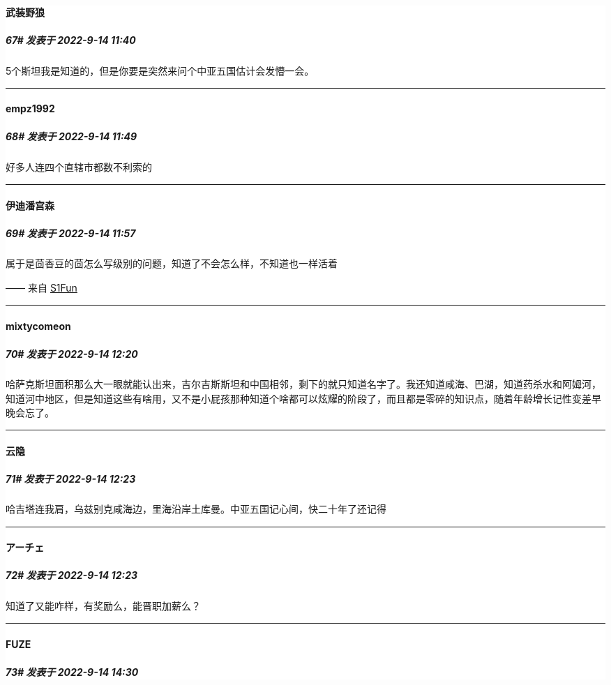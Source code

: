 ####  武装野狼  
##### 67#       发表于 2022-9-14 11:40

5个斯坦我是知道的，但是你要是突然来问个中亚五国估计会发懵一会。



*****

####  empz1992  
##### 68#       发表于 2022-9-14 11:49

好多人连四个直辖市都数不利索的



*****

####  伊迪潘宫森  
##### 69#       发表于 2022-9-14 11:57

属于是茴香豆的茴怎么写级别的问题，知道了不会怎么样，不知道也一样活着

—— 来自 [S1Fun](https://s1fun.koalcat.com)



*****

####  mixtycomeon  
##### 70#       发表于 2022-9-14 12:20

哈萨克斯坦面积那么大一眼就能认出来，吉尔吉斯斯坦和中国相邻，剩下的就只知道名字了。我还知道咸海、巴湖，知道药杀水和阿姆河，知道河中地区，但是知道这些有啥用，又不是小屁孩那种知道个啥都可以炫耀的阶段了，而且都是零碎的知识点，随着年龄增长记性变差早晚会忘了。



*****

####  云隐  
##### 71#       发表于 2022-9-14 12:23

哈吉塔连我肩，乌兹别克咸海边，里海沿岸土库曼。中亚五国记心间，快二十年了还记得

*****

####  アーチェ  
##### 72#       发表于 2022-9-14 12:23

知道了又能咋样，有奖励么，能晋职加薪么？



*****

####  FUZE  
##### 73#       发表于 2022-9-14 14:30
